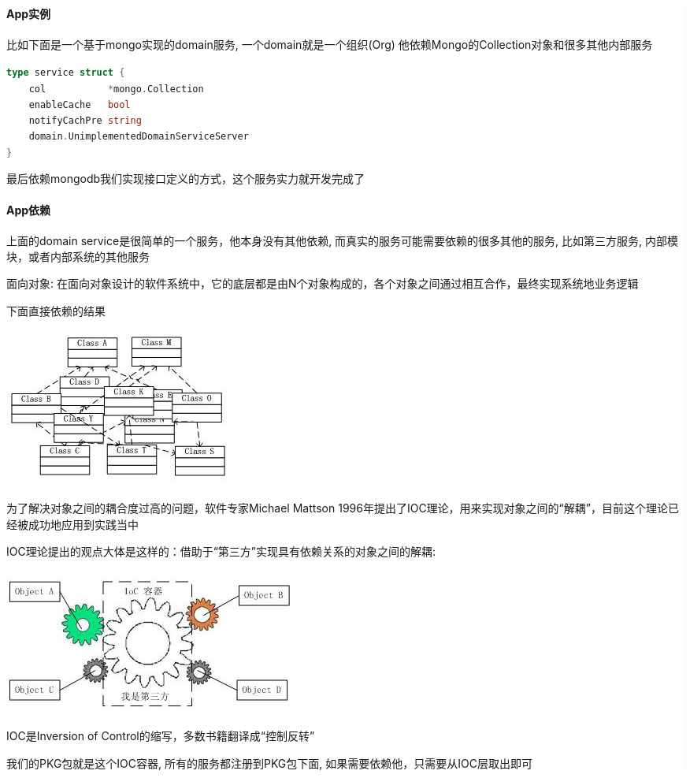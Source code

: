 
#### App实例

比如下面是一个基于mongo实现的domain服务, 一个domain就是一个组织(Org) 他依赖Mongo的Collection对象和很多其他内部服务

```go
type service struct {
	col           *mongo.Collection
	enableCache   bool
	notifyCachPre string
	domain.UnimplementedDomainServiceServer
}
```


最后依赖mongodb我们实现接口定义的方式，这个服务实力就开发完成了


#### App依赖

上面的domain service是很简单的一个服务，他本身没有其他依赖, 而真实的服务可能需要依赖的很多其他的服务, 比如第三方服务, 内部模块，或者内部系统的其他服务

面向对象: 在面向对象设计的软件系统中，它的底层都是由N个对象构成的，各个对象之间通过相互合作，最终实现系统地业务逻辑

下面直接依赖的结果

![](./images/object-dep.png)

为了解决对象之间的耦合度过高的问题，软件专家Michael Mattson 1996年提出了IOC理论，用来实现对象之间的“解耦”，目前这个理论已经被成功地应用到实践当中

IOC理论提出的观点大体是这样的：借助于“第三方”实现具有依赖关系的对象之间的解耦:

![](./images/ioc.png)


IOC是Inversion of Control的缩写，多数书籍翻译成“控制反转”

我们的PKG包就是这个IOC容器, 所有的服务都注册到PKG包下面, 如果需要依赖他，只需要从IOC层取出即可
